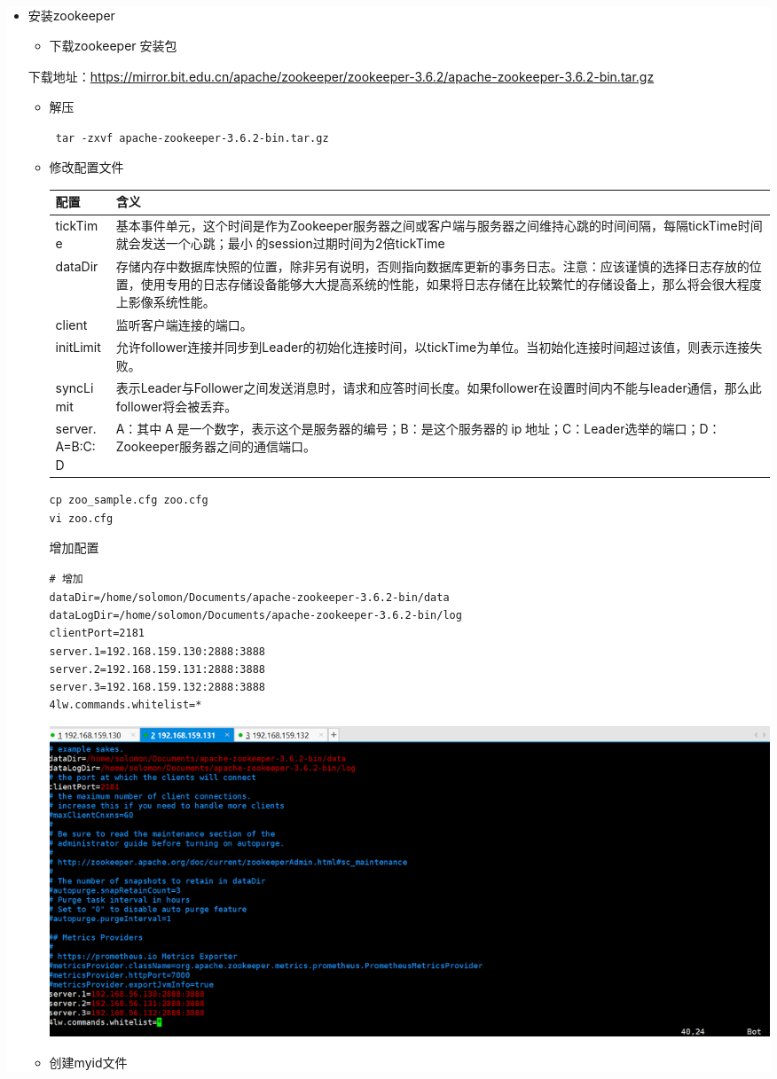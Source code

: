 * 安装zookeeper
  
  + 下载zookeeper 安装包

  下载地址：<https://mirror.bit.edu.cn/apache/zookeeper/zookeeper-3.6.2/apache-zookeeper-3.6.2-bin.tar.gz>

  + 解压
  
    ```shell
     tar -zxvf apache-zookeeper-3.6.2-bin.tar.gz
    ```

  + 修改配置文件

    | 配置| 含义 |
    | ----| ----|
    |tickTime|基本事件单元，这个时间是作为Zookeeper服务器之间或客户端与服务器之间维持心跳的时间间隔，每隔tickTime时间就会发送一个心跳；最小 的session过期时间为2倍tickTime|
    |dataDir|存储内存中数据库快照的位置，除非另有说明，否则指向数据库更新的事务日志。注意：应该谨慎的选择日志存放的位置，使用专用的日志存储设备能够大大提高系统的性能，如果将日志存储在比较繁忙的存储设备上，那么将会很大程度上影像系统性能。|
    |client|监听客户端连接的端口。|
    |initLimit|允许follower连接并同步到Leader的初始化连接时间，以tickTime为单位。当初始化连接时间超过该值，则表示连接失败。|
    |syncLimit|表示Leader与Follower之间发送消息时，请求和应答时间长度。如果follower在设置时间内不能与leader通信，那么此follower将会被丢弃。|
    |server.A=B:C:D|A：其中 A 是一个数字，表示这个是服务器的编号；B：是这个服务器的 ip 地址；C：Leader选举的端口；D：Zookeeper服务器之间的通信端口。|

    ```shell
    cp zoo_sample.cfg zoo.cfg
    vi zoo.cfg
    ```

    增加配置

    ```shell
    # 增加
    dataDir=/home/solomon/Documents/apache-zookeeper-3.6.2-bin/data
    dataLogDir=/home/solomon/Documents/apache-zookeeper-3.6.2-bin/log
    clientPort=2181
    server.1=192.168.159.130:2888:3888
    server.2=192.168.159.131:2888:3888
    server.3=192.168.159.132:2888:3888
    4lw.commands.whitelist=*
    ```

    ![avatar](20201105103051.png)
  + 创建myid文件
